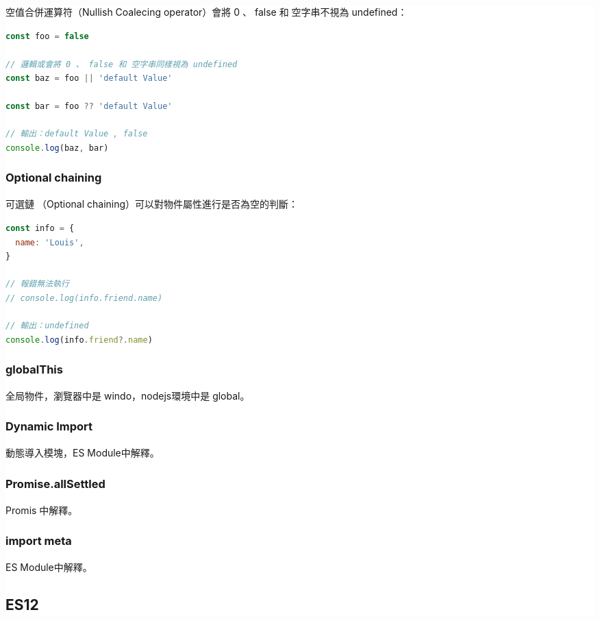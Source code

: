 空值合併運算符（Nullish Coalecing operator）會將  0 、 false 和 空字串不視為 undefined：

```js
const foo = false

// 邏輯或會將 0 、 false 和 空字串同樣視為 undefined
const baz = foo || 'default Value'

const bar = foo ?? 'default Value'

// 輸出：default Value , false
console.log(baz, bar)
```



### Optional chaining

可選鏈 （Optional chaining）可以對物件屬性進行是否為空的判斷：

```js
const info = {
  name: 'Louis',
}

// 報錯無法執行
// console.log(info.friend.name)

// 輸出：undefined
console.log(info.friend?.name)
```



### globalThis

全局物件，瀏覽器中是 windo，nodejs環境中是 global。



### Dynamic Import

動態導入模塊，ES Module中解釋。



### Promise.allSettled

Promis 中解釋。



### import meta

ES Module中解釋。



## ES12
